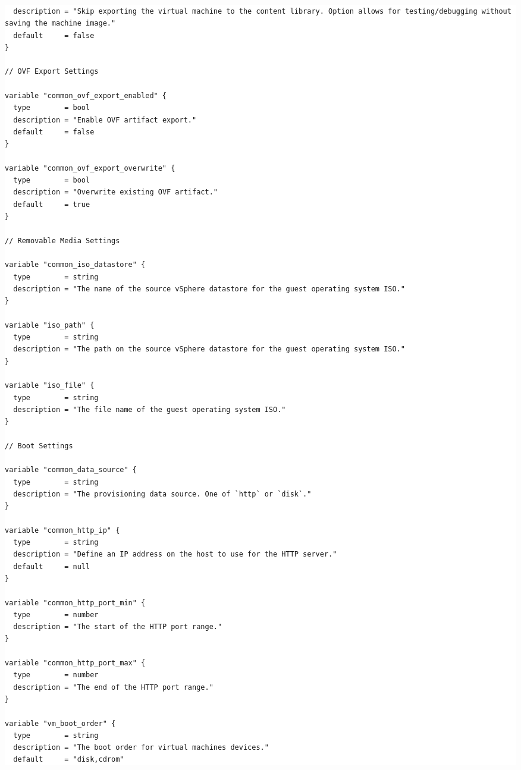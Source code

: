 ```shell
  description = "Skip exporting the virtual machine to the content library. Option allows for testing/debugging without saving the machine image."
  default     = false
}

// OVF Export Settings

variable "common_ovf_export_enabled" {
  type        = bool
  description = "Enable OVF artifact export."
  default     = false
}

variable "common_ovf_export_overwrite" {
  type        = bool
  description = "Overwrite existing OVF artifact."
  default     = true
}

// Removable Media Settings

variable "common_iso_datastore" {
  type        = string
  description = "The name of the source vSphere datastore for the guest operating system ISO."
}

variable "iso_path" {
  type        = string
  description = "The path on the source vSphere datastore for the guest operating system ISO."
}

variable "iso_file" {
  type        = string
  description = "The file name of the guest operating system ISO."
}

// Boot Settings

variable "common_data_source" {
  type        = string
  description = "The provisioning data source. One of `http` or `disk`."
}

variable "common_http_ip" {
  type        = string
  description = "Define an IP address on the host to use for the HTTP server."
  default     = null
}

variable "common_http_port_min" {
  type        = number
  description = "The start of the HTTP port range."
}

variable "common_http_port_max" {
  type        = number
  description = "The end of the HTTP port range."
}

variable "vm_boot_order" {
  type        = string
  description = "The boot order for virtual machines devices."
  default     = "disk,cdrom"
```